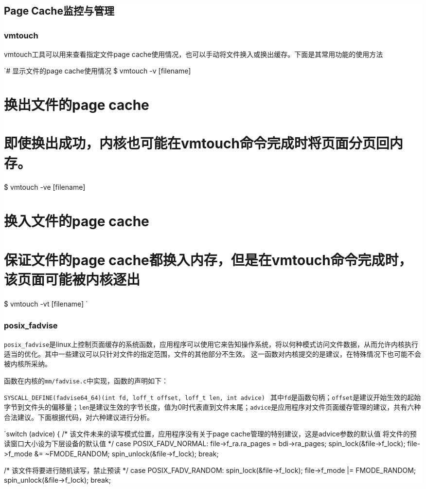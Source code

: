 ## Page Cache监控与管理

### vmtouch

vmtouch工具可以用来查看指定文件page cache使用情况，也可以手动将文件换入或换出缓存。下面是其常用功能的使用方法

`# 显示文件的page cache使用情况
$ vmtouch -v [filename]

# 换出文件的page cache
# 即使换出成功，内核也可能在vmtouch命令完成时将页面分页回内存。
$ vmtouch -ve [filename]

# 换入文件的page cache
# 保证文件的page cache都换入内存，但是在vmtouch命令完成时，该页面可能被内核逐出
$ vmtouch -vt [filename]
`

### posix_fadvise

`posix_fadvise`是linux上控制页面缓存的系统函数，应用程序可以使用它来告知操作系统，将以何种模式访问文件数据，从而允许内核执行适当的优化。其中一些建议可以只针对文件的指定范围，文件的其他部分不生效。
这一函数对内核提交的是建议，在特殊情况下也可能不会被内核所采纳。

函数在内核的`mm/fadvise.c`中实现，函数的声明如下：

`SYSCALL_DEFINE(fadvise64_64)(int fd, loff_t offset, loff_t len, int advice)
`
其中`fd`是函数句柄；`offset`是建议开始生效的起始字节到文件头的偏移量；`len`是建议生效的字节长度，值为0时代表直到文件末尾；`advice`是应用程序对文件页面缓存管理的建议，共有六种合法建议。下面根据代码，对六种建议进行分析。

`switch (advice) { 
 /*
 该文件未来的读写模式位置，应用程序没有关于page cache管理的特别建议，这是advice参数的默认值
 将文件的预读窗口大小设为下层设备的默认值
 */
 case POSIX_FADV_NORMAL:
 file->f_ra.ra_pages = bdi->ra_pages;
 spin_lock(&file->f_lock);
 file->f_mode &= ~FMODE_RANDOM;
 spin_unlock(&file->f_lock);
 break;
 
 /* 该文件将要进行随机读写，禁止预读 */
 case POSIX_FADV_RANDOM:
 spin_lock(&file->f_lock);
 file->f_mode |= FMODE_RANDOM;
 spin_unlock(&file->f_lock);
 break;
 